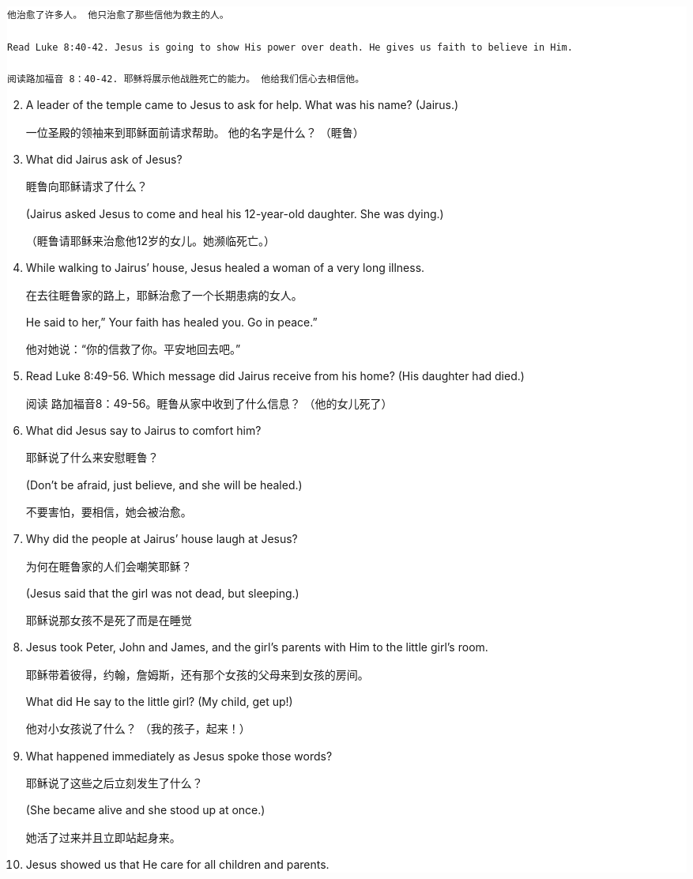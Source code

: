     他治愈了许多人。 他只治愈了那些信他为救主的人。

    Read Luke 8:40-42. Jesus is going to show His power over death. He gives us faith to believe in Him.

    阅读路加福音 8：40-42. 耶稣将展示他战胜死亡的能力。 他给我们信心去相信他。

2. A leader of the temple came to Jesus to ask for help. What was his name? (Jairus.)

    一位圣殿的领袖来到耶稣面前请求帮助。 他的名字是什么？ （睚鲁）

3. What did Jairus ask of Jesus?

    睚鲁向耶稣请求了什么？

    (Jairus asked Jesus to come and heal his 12-year-old daughter. She was dying.)

    （睚鲁请耶稣来治愈他12岁的女儿。她濒临死亡。）

4. While walking to Jairus’ house, Jesus healed a woman of a very long illness.

    在去往睚鲁家的路上，耶稣治愈了一个长期患病的女人。

    He said to her,” Your faith has healed you. Go in peace.”

    他对她说：“你的信救了你。平安地回去吧。”

5. Read Luke 8:49-56. Which message did Jairus receive from his home? (His daughter had died.)

    阅读 路加福音8：49-56。睚鲁从家中收到了什么信息？ （他的女儿死了）

6. What did Jesus say to Jairus to comfort him?

    耶稣说了什么来安慰睚鲁？

    (Don’t be afraid, just believe, and she will be healed.)

    不要害怕，要相信，她会被治愈。

7. Why did the people at Jairus’ house laugh at Jesus?

    为何在睚鲁家的人们会嘲笑耶稣？

    (Jesus said that the girl was not dead, but sleeping.)

    耶稣说那女孩不是死了而是在睡觉

8. Jesus took Peter, John and James, and the girl’s parents with Him to the little girl’s room.

    耶稣带着彼得，约翰，詹姆斯，还有那个女孩的父母来到女孩的房间。

    What did He say to the little girl? (My child, get up!)

    他对小女孩说了什么？ （我的孩子，起来！）

9. What happened immediately as Jesus spoke those words?

    耶稣说了这些之后立刻发生了什么？

    (She became alive and she stood up at once.)

    她活了过来并且立即站起身来。

10. Jesus showed us that He care for all children and parents.
